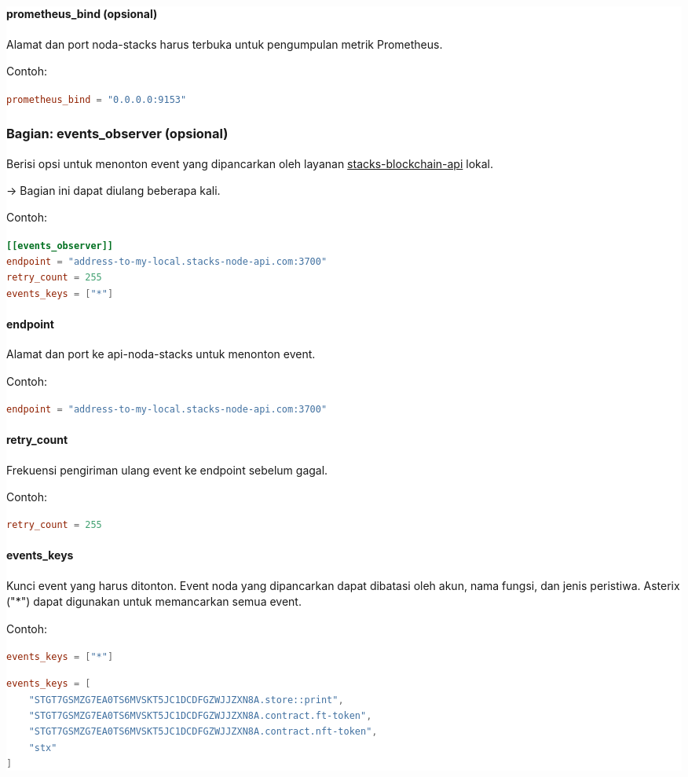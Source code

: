 #### prometheus_bind (opsional)

Alamat dan port noda-stacks harus terbuka untuk pengumpulan metrik Prometheus.

Contoh:

```toml
prometheus_bind = "0.0.0.0:9153"
```

### Bagian: events_observer (opsional)

Berisi opsi untuk menonton event yang dipancarkan oleh layanan [stacks-blockchain-api](https://github.com/hirosystems/stacks-blockchain-api) lokal.

-> Bagian ini dapat diulang beberapa kali.

Contoh:

```toml
[[events_observer]]
endpoint = "address-to-my-local.stacks-node-api.com:3700"
retry_count = 255
events_keys = ["*"]
```

#### endpoint

Alamat dan port ke api-noda-stacks untuk menonton event.

Contoh:

```toml
endpoint = "address-to-my-local.stacks-node-api.com:3700"
```

#### retry_count

Frekuensi pengiriman ulang event ke endpoint sebelum gagal.

Contoh:

```toml
retry_count = 255
```

#### events_keys

Kunci event yang harus ditonton. Event noda yang dipancarkan dapat dibatasi oleh akun, nama fungsi, dan jenis peristiwa. Asterix ("\*") dapat digunakan untuk memancarkan semua event.

Contoh:

```toml
events_keys = ["*"]
```

```toml
events_keys = [
    "STGT7GSMZG7EA0TS6MVSKT5JC1DCDFGZWJJZXN8A.store::print",
    "STGT7GSMZG7EA0TS6MVSKT5JC1DCDFGZWJJZXN8A.contract.ft-token",
    "STGT7GSMZG7EA0TS6MVSKT5JC1DCDFGZWJJZXN8A.contract.nft-token",
    "stx"
]
```
